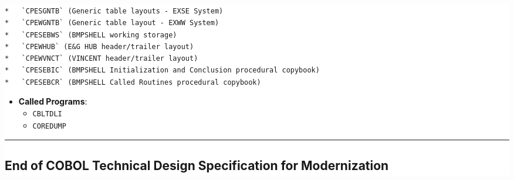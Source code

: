     *   `CPESGNTB` (Generic table layouts - EXSE System)
    *   `CPEWGNTB` (Generic table layout - EXWW System)
    *   `CPESEBWS` (BMPSHELL working storage)
    *   `CPEWHUB` (E&G HUB header/trailer layout)
    *   `CPEWVNCT` (VINCENT header/trailer layout)
    *   `CPESEBIC` (BMPSHELL Initialization and Conclusion procedural copybook)
    *   `CPESEBCR` (BMPSHELL Called Routines procedural copybook)
*   **Called Programs**:
    *   `CBLTDLI`
    *   `COREDUMP`

---
End of COBOL Technical Design Specification for Modernization
---
```